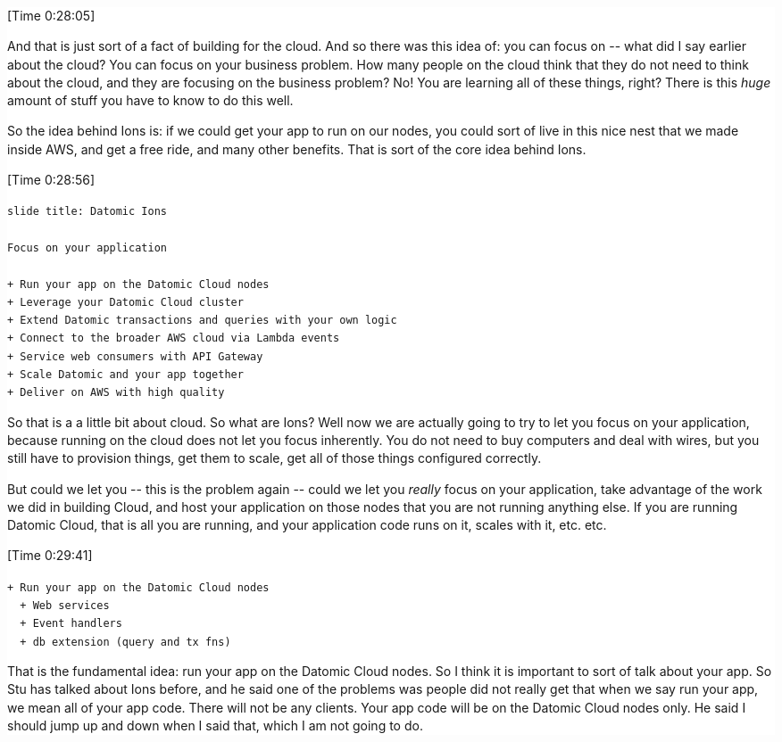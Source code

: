[Time 0:28:05]

And that is just sort of a fact of building for the cloud.  And so
there was this idea of: you can focus on -- what did I say earlier
about the cloud?  You can focus on your business problem.  How many
people on the cloud think that they do not need to think about the
cloud, and they are focusing on the business problem?  No!  You are
learning all of these things, right?  There is this _huge_ amount of
stuff you have to know to do this well.

So the idea behind Ions is: if we could get your app to run on our
nodes, you could sort of live in this nice nest that we made inside
AWS, and get a free ride, and many other benefits.  That is sort of
the core idea behind Ions.

[Time 0:28:56]
```
slide title: Datomic Ions

Focus on your application

+ Run your app on the Datomic Cloud nodes
+ Leverage your Datomic Cloud cluster
+ Extend Datomic transactions and queries with your own logic
+ Connect to the broader AWS cloud via Lambda events
+ Service web consumers with API Gateway
+ Scale Datomic and your app together
+ Deliver on AWS with high quality
```

So that is a a little bit about cloud.  So what are Ions?  Well now we
are actually going to try to let you focus on your application,
because running on the cloud does not let you focus inherently.  You
do not need to buy computers and deal with wires, but you still have
to provision things, get them to scale, get all of those things
configured correctly.

But could we let you -- this is the problem again -- could we let you
_really_ focus on your application, take advantage of the work we did
in building Cloud, and host your application on those nodes that you
are not running anything else.  If you are running Datomic Cloud, that
is all you are running, and your application code runs on it, scales
with it, etc. etc.

[Time 0:29:41]
```
+ Run your app on the Datomic Cloud nodes
  + Web services
  + Event handlers
  + db extension (query and tx fns)
```

That is the fundamental idea: run your app on the Datomic Cloud nodes.
So I think it is important to sort of talk about your app.  So Stu has
talked about Ions before, and he said one of the problems was people
did not really get that when we say run your app, we mean all of your
app code.  There will not be any clients.  Your app code will be on
the Datomic Cloud nodes only.  He said I should jump up and down when
I said that, which I am not going to do.
